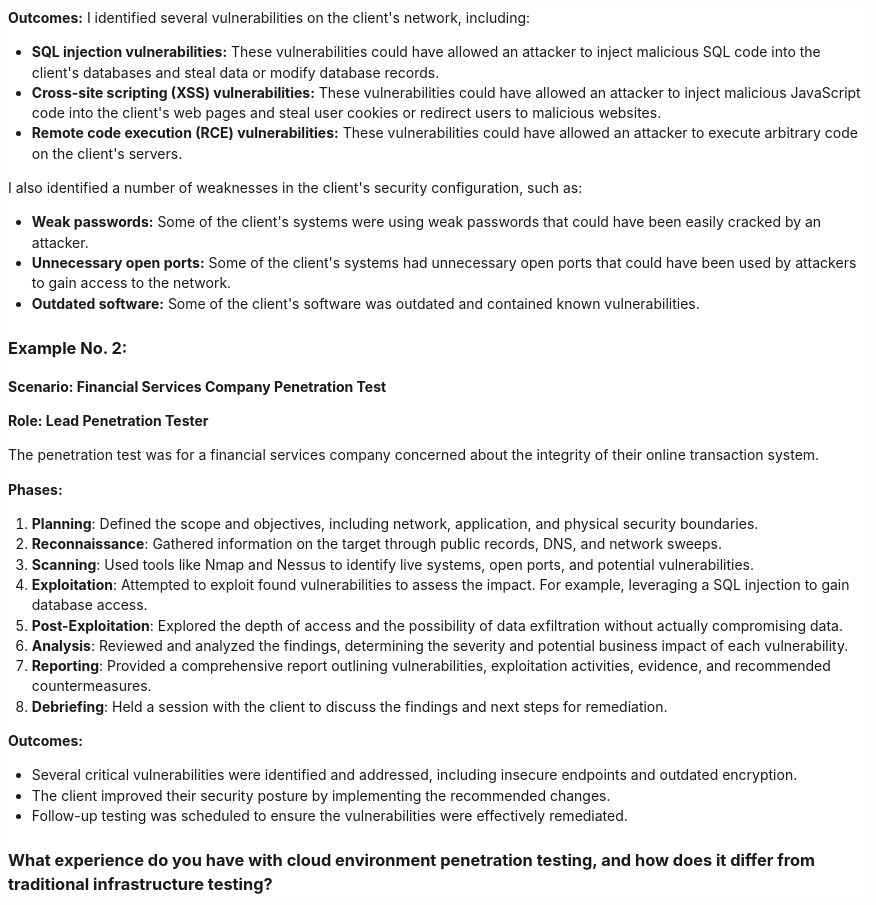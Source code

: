 **Outcomes:** I identified several vulnerabilities on the client's network, including:

- **SQL injection vulnerabilities:** These vulnerabilities could have allowed an attacker to inject malicious SQL code into the client's databases and steal data or modify database records.
- **Cross-site scripting (XSS) vulnerabilities:** These vulnerabilities could have allowed an attacker to inject malicious JavaScript code into the client's web pages and steal user cookies or redirect users to malicious websites.
- **Remote code execution (RCE) vulnerabilities:** These vulnerabilities could have allowed an attacker to execute arbitrary code on the client's servers.

I also identified a number of weaknesses in the client's security configuration, such as:

- **Weak passwords:** Some of the client's systems were using weak passwords that could have been easily cracked by an attacker.
- **Unnecessary open ports:** Some of the client's systems had unnecessary open ports that could have been used by attackers to gain access to the network.
- **Outdated software:** Some of the client's software was outdated and contained known vulnerabilities.

### Example No. 2:

**Scenario: Financial Services Company Penetration Test**

**Role: Lead Penetration Tester**

The penetration test was for a financial services company concerned about the integrity of their online transaction system.

**Phases:**

1. **Planning**: Defined the scope and objectives, including network, application, and physical security boundaries.
2. **Reconnaissance**: Gathered information on the target through public records, DNS, and network sweeps.
3. **Scanning**: Used tools like Nmap and Nessus to identify live systems, open ports, and potential vulnerabilities.
4. **Exploitation**: Attempted to exploit found vulnerabilities to assess the impact. For example, leveraging a SQL injection to gain database access.
5. **Post-Exploitation**: Explored the depth of access and the possibility of data exfiltration without actually compromising data.
6. **Analysis**: Reviewed and analyzed the findings, determining the severity and potential business impact of each vulnerability.
7. **Reporting**: Provided a comprehensive report outlining vulnerabilities, exploitation activities, evidence, and recommended countermeasures.
8. **Debriefing**: Held a session with the client to discuss the findings and next steps for remediation.

**Outcomes:**

- Several critical vulnerabilities were identified and addressed, including insecure endpoints and outdated encryption.
- The client improved their security posture by implementing the recommended changes.
- Follow-up testing was scheduled to ensure the vulnerabilities were effectively remediated.

### What experience do you have with cloud environment penetration testing, and how does it differ from traditional infrastructure testing?
